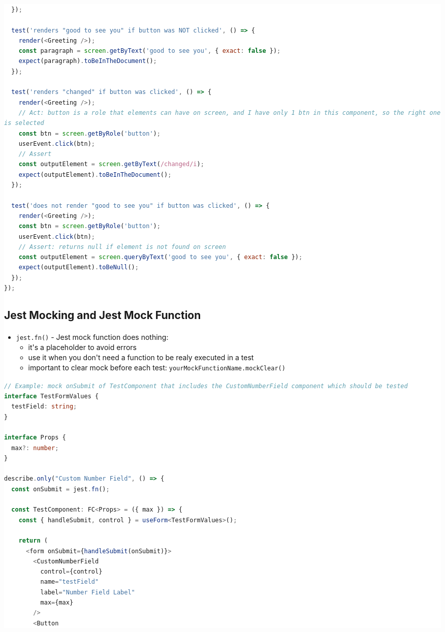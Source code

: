 ```JavaScript
  });

  test('renders "good to see you" if button was NOT clicked', () => {
    render(<Greeting />);
    const paragraph = screen.getByText('good to see you', { exact: false });
    expect(paragraph).toBeInTheDocument();
  });

  test('renders "changed" if button was clicked', () => {
    render(<Greeting />);
    // Act: button is a role that elements can have on screen, and I have only 1 btn in this component, so the right one is selected
    const btn = screen.getByRole('button');
    userEvent.click(btn);
    // Assert
    const outputElement = screen.getByText(/changed/i);
    expect(outputElement).toBeInTheDocument();
  });

  test('does not render "good to see you" if button was clicked', () => {
    render(<Greeting />);
    const btn = screen.getByRole('button');
    userEvent.click(btn);
    // Assert: returns null if element is not found on screen
    const outputElement = screen.queryByText('good to see you', { exact: false });
    expect(outputElement).toBeNull();
  });
});
```

## Jest Mocking and Jest Mock Function

- `jest.fn()` - Jest mock function does nothing:
  - it's a placeholder to avoid errors
  - use it when you don't need a function to be realy executed in a test
  - important to clear mock before each test: `yourMockFunctionName.mockClear()`

```TypeScript
// Example: mock onSubmit of TestComponent that includes the CustomNumberField component which should be tested
interface TestFormValues {
  testField: string;
}

interface Props {
  max?: number;
}

describe.only("Custom Number Field", () => {
  const onSubmit = jest.fn();

  const TestComponent: FC<Props> = ({ max }) => {
    const { handleSubmit, control } = useForm<TestFormValues>();

    return (
      <form onSubmit={handleSubmit(onSubmit)}>
        <CustomNumberField
          control={control}
          name="testField"
          label="Number Field Label"
          max={max}
        />
        <Button
```
